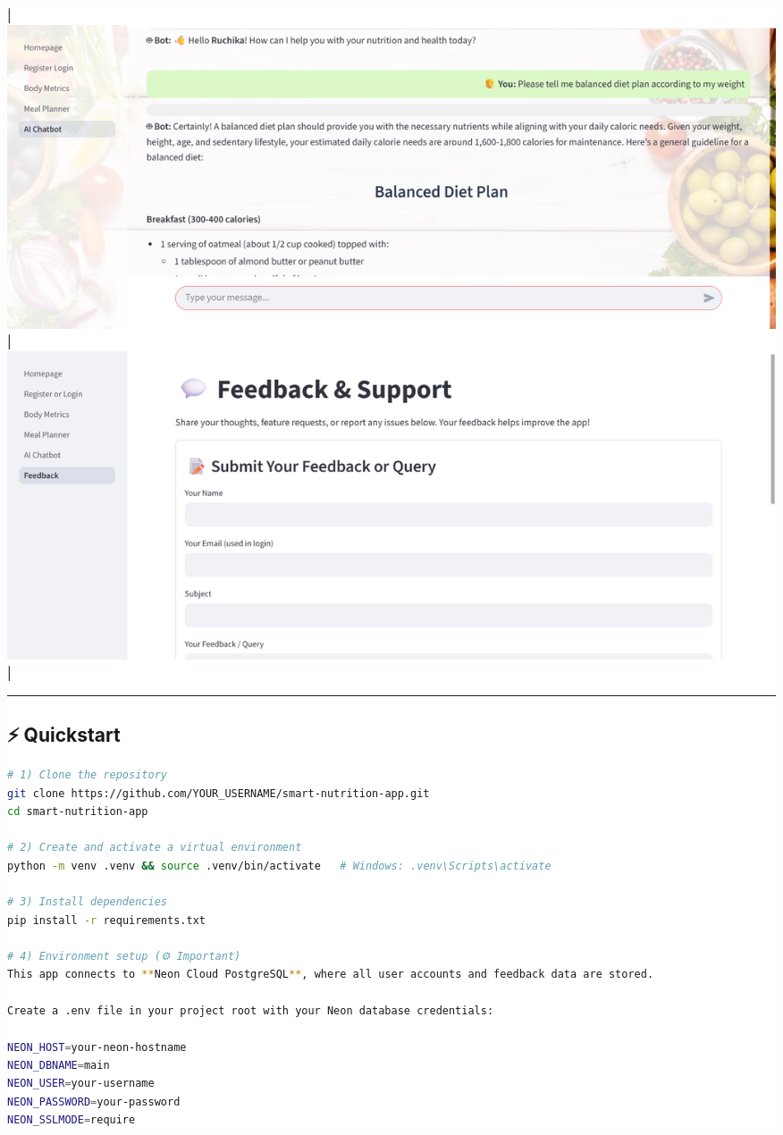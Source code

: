 | ![Chatbot](Images/s5.png) | ![Feedback](Images/s6.png) |

---

## ⚡ Quickstart

```bash
# 1) Clone the repository
git clone https://github.com/YOUR_USERNAME/smart-nutrition-app.git
cd smart-nutrition-app

# 2) Create and activate a virtual environment
python -m venv .venv && source .venv/bin/activate   # Windows: .venv\Scripts\activate

# 3) Install dependencies
pip install -r requirements.txt

# 4) Environment setup (⚙️ Important)
This app connects to **Neon Cloud PostgreSQL**, where all user accounts and feedback data are stored.

Create a .env file in your project root with your Neon database credentials:

NEON_HOST=your-neon-hostname
NEON_DBNAME=main
NEON_USER=your-username
NEON_PASSWORD=your-password
NEON_SSLMODE=require
```